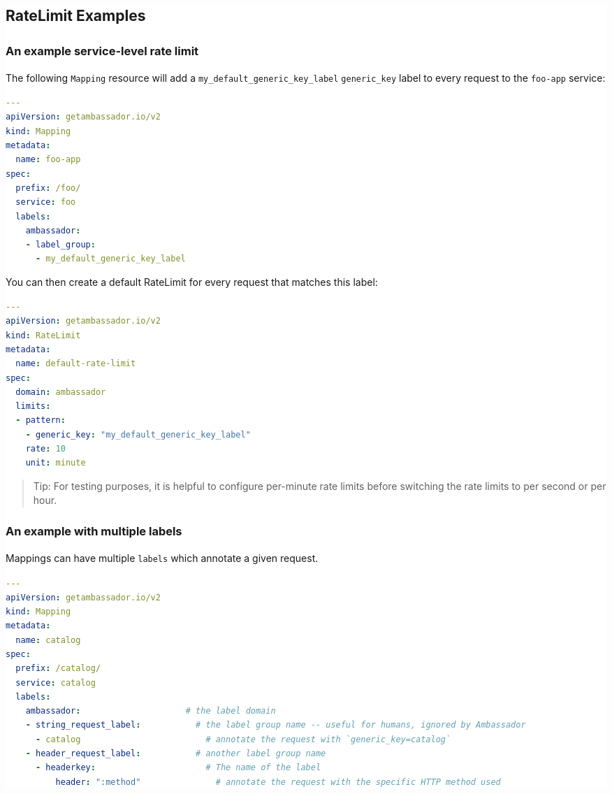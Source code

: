 ## RateLimit Examples

### An example service-level rate limit

The following `Mapping` resource will add a
`my_default_generic_key_label` `generic_key` label to every request to
the `foo-app` service:

```yaml
---
apiVersion: getambassador.io/v2
kind: Mapping
metadata:
  name: foo-app
spec:
  prefix: /foo/
  service: foo
  labels:
    ambassador:
    - label_group:
      - my_default_generic_key_label
```

You can then create a default RateLimit for every request that matches
this label:

```yaml
---
apiVersion: getambassador.io/v2
kind: RateLimit
metadata:
  name: default-rate-limit
spec:
  domain: ambassador
  limits:
  - pattern:
    - generic_key: "my_default_generic_key_label"
    rate: 10
    unit: minute
```

> Tip: For testing purposes, it is helpful to configure per-minute
> rate limits before switching the rate limits to per second or per
> hour.

### An example with multiple labels

Mappings can have multiple `labels` which annotate a given request.

```yaml
---
apiVersion: getambassador.io/v2
kind: Mapping
metadata:
  name: catalog
spec:
  prefix: /catalog/
  service: catalog
  labels:
    ambassador:                     # the label domain
    - string_request_label:           # the label group name -- useful for humans, ignored by Ambassador
      - catalog                         # annotate the request with `generic_key=catalog`
    - header_request_label:           # another label group name
      - headerkey:                      # The name of the label
          header: ":method"               # annotate the request with the specific HTTP method used
```
